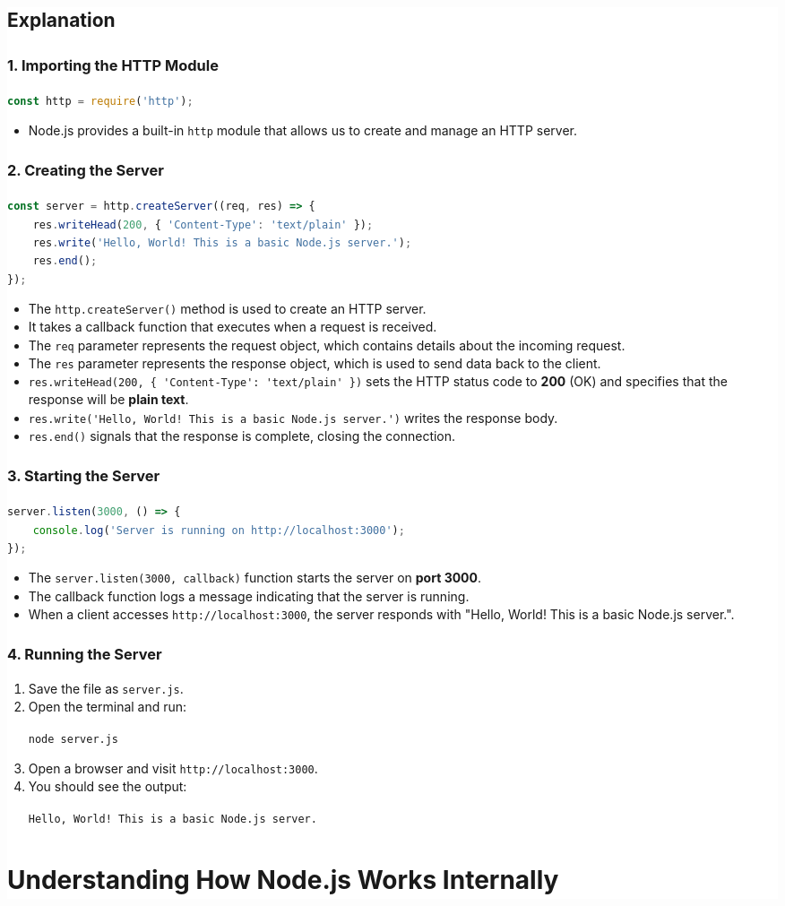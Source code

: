 ## Explanation

### 1. **Importing the HTTP Module**
```js
const http = require('http');
```
- Node.js provides a built-in `http` module that allows us to create and manage an HTTP server.

### 2. **Creating the Server**
```js
const server = http.createServer((req, res) => {
    res.writeHead(200, { 'Content-Type': 'text/plain' });
    res.write('Hello, World! This is a basic Node.js server.');
    res.end();
});
```
- The `http.createServer()` method is used to create an HTTP server.
- It takes a callback function that executes when a request is received.
- The `req` parameter represents the request object, which contains details about the incoming request.
- The `res` parameter represents the response object, which is used to send data back to the client.
- `res.writeHead(200, { 'Content-Type': 'text/plain' })` sets the HTTP status code to **200** (OK) and specifies that the response will be **plain text**.
- `res.write('Hello, World! This is a basic Node.js server.')` writes the response body.
- `res.end()` signals that the response is complete, closing the connection.

### 3. **Starting the Server**
```js
server.listen(3000, () => {
    console.log('Server is running on http://localhost:3000');
});
```
- The `server.listen(3000, callback)` function starts the server on **port 3000**.
- The callback function logs a message indicating that the server is running.
- When a client accesses `http://localhost:3000`, the server responds with "Hello, World! This is a basic Node.js server.".

### 4. **Running the Server**
1. Save the file as `server.js`.
2. Open the terminal and run:
   ```sh
   node server.js
   ```
3. Open a browser and visit `http://localhost:3000`.
4. You should see the output:
   ```
   Hello, World! This is a basic Node.js server.
   ```

# Understanding How Node.js Works Internally
